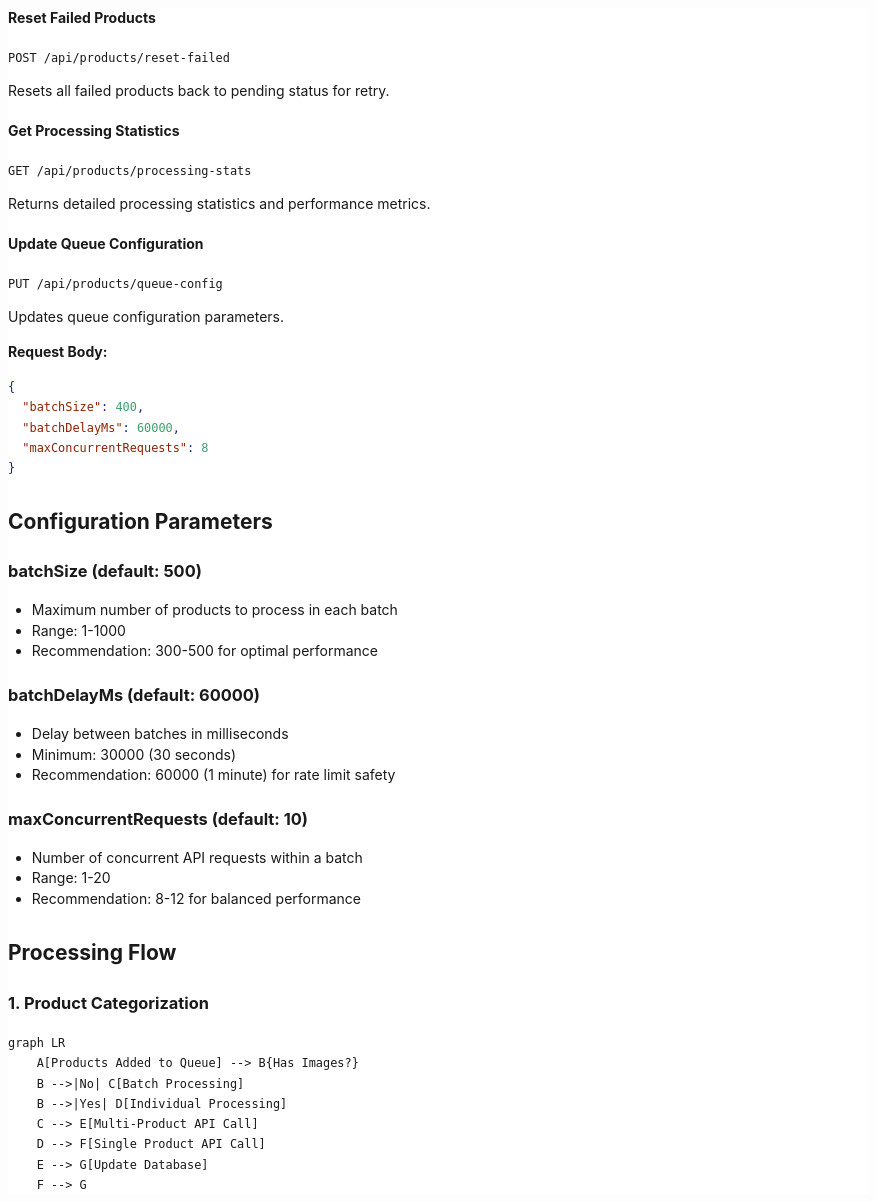 #### Reset Failed Products
```http
POST /api/products/reset-failed
```
Resets all failed products back to pending status for retry.

#### Get Processing Statistics
```http
GET /api/products/processing-stats
```
Returns detailed processing statistics and performance metrics.

#### Update Queue Configuration
```http
PUT /api/products/queue-config
```
Updates queue configuration parameters.

**Request Body:**
```json
{
  "batchSize": 400,
  "batchDelayMs": 60000,
  "maxConcurrentRequests": 8
}
```

## Configuration Parameters

### **batchSize** (default: 500)
- Maximum number of products to process in each batch
- Range: 1-1000
- Recommendation: 300-500 for optimal performance

### **batchDelayMs** (default: 60000)
- Delay between batches in milliseconds
- Minimum: 30000 (30 seconds)
- Recommendation: 60000 (1 minute) for rate limit safety

### **maxConcurrentRequests** (default: 10)
- Number of concurrent API requests within a batch
- Range: 1-20
- Recommendation: 8-12 for balanced performance

## Processing Flow

### 1. **Product Categorization**
```mermaid
graph LR
    A[Products Added to Queue] --> B{Has Images?}
    B -->|No| C[Batch Processing]
    B -->|Yes| D[Individual Processing]
    C --> E[Multi-Product API Call]
    D --> F[Single Product API Call]
    E --> G[Update Database]
    F --> G
```
